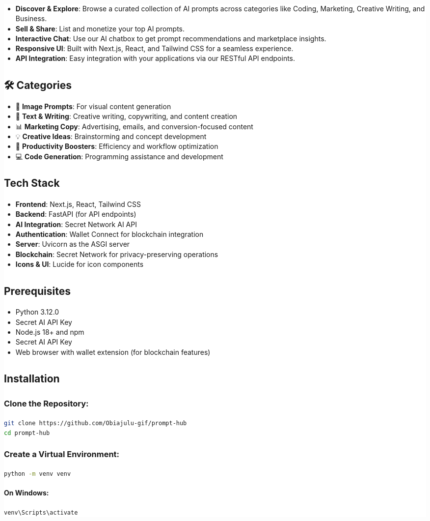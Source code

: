 - **Discover & Explore**: Browse a curated collection of AI prompts across categories like Coding, Marketing, Creative Writing, and Business.
- **Sell & Share**: List and monetize your top AI prompts.
- **Interactive Chat**: Use our AI chatbox to get prompt recommendations and marketplace insights.
- **Responsive UI**: Built with Next.js, React, and Tailwind CSS for a seamless experience.
- **API Integration**: Easy integration with your applications via our RESTful API endpoints.

## 🛠️ Categories

- 📸 **Image Prompts**: For visual content generation
- 📝 **Text & Writing**: Creative writing, copywriting, and content creation
- 📊 **Marketing Copy**: Advertising, emails, and conversion-focused content
- 💡 **Creative Ideas**: Brainstorming and concept development
- 🚀 **Productivity Boosters**: Efficiency and workflow optimization
- 💻 **Code Generation**: Programming assistance and development

## Tech Stack

- **Frontend**: Next.js, React, Tailwind CSS
- **Backend**: FastAPI (for API endpoints)
- **AI Integration**: Secret Network AI API
- **Authentication**: Wallet Connect for blockchain integration
- **Server**: Uvicorn as the ASGI server
- **Blockchain**: Secret Network for privacy-preserving operations
- **Icons & UI**: Lucide for icon components


## Prerequisites

- Python 3.12.0
- Secret AI API Key
- Node.js 18+ and npm
- Secret AI API Key
- Web browser with wallet extension (for blockchain features)


## Installation

### Clone the Repository:
```sh
git clone https://github.com/Obiajulu-gif/prompt-hub
cd prompt-hub
```

### Create a Virtual Environment:
```sh
python -m venv venv
```

#### On Windows:
```sh
venv\Scripts\activate
```
